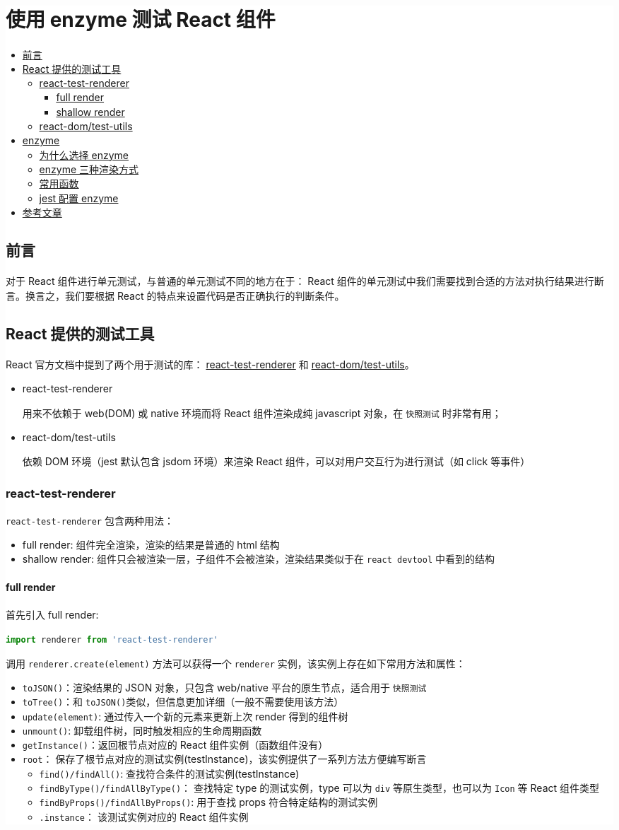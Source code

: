 # 使用 enzyme 测试 React 组件

- [前言](#%e5%89%8d%e8%a8%80)
- [React 提供的测试工具](#react-%e6%8f%90%e4%be%9b%e7%9a%84%e6%b5%8b%e8%af%95%e5%b7%a5%e5%85%b7)
  - [react-test-renderer](#react-test-renderer)
    - [full render](#full-render)
    - [shallow render](#shallow-render)
  - [react-dom/test-utils](#react-domtest-utils)
- [enzyme](#enzyme)
  - [为什么选择 enzyme](#%e4%b8%ba%e4%bb%80%e4%b9%88%e9%80%89%e6%8b%a9-enzyme)
  - [enzyme 三种渲染方式](#enzyme-%e4%b8%89%e7%a7%8d%e6%b8%b2%e6%9f%93%e6%96%b9%e5%bc%8f)
  - [常用函数](#%e5%b8%b8%e7%94%a8%e5%87%bd%e6%95%b0)
  - [jest 配置 enzyme](#jest-%e9%85%8d%e7%bd%ae-enzyme)
- [参考文章](#%e5%8f%82%e8%80%83%e6%96%87%e7%ab%a0)

## 前言

对于 React 组件进行单元测试，与普通的单元测试不同的地方在于： React 组件的单元测试中我们需要找到合适的方法对执行结果进行断言。换言之，我们要根据 React 的特点来设置代码是否正确执行的判断条件。

## React 提供的测试工具

React 官方文档中提到了两个用于测试的库： [react-test-renderer](https://reactjs.org/docs/test-renderer.html) 和 [react-dom/test-utils](https://reactjs.org/docs/test-utils.html)。

- react-test-renderer

  用来不依赖于 web(DOM) 或 native 环境而将 React 组件渲染成纯 javascript 对象，在 `快照测试` 时非常有用；

- react-dom/test-utils

  依赖 DOM 环境（jest 默认包含 jsdom 环境）来渲染 React 组件，可以对用户交互行为进行测试（如 click 等事件）

### react-test-renderer

`react-test-renderer` 包含两种用法：

- full render: 组件完全渲染，渲染的结果是普通的 html 结构
- shallow render: 组件只会被渲染一层，子组件不会被渲染，渲染结果类似于在 `react devtool` 中看到的结构

#### full render

首先引入 full render:

```js
import renderer from 'react-test-renderer'
```

调用 `renderer.create(element)` 方法可以获得一个 `renderer` 实例，该实例上存在如下常用方法和属性：

- `toJSON()`：渲染结果的 JSON 对象，只包含 web/native 平台的原生节点，适合用于 `快照测试`
- `toTree()`：和 `toJSON()`类似，但信息更加详细（一般不需要使用该方法）
- `update(element)`: 通过传入一个新的元素来更新上次 render 得到的组件树
- `unmount()`: 卸载组件树，同时触发相应的生命周期函数
- `getInstance()`：返回根节点对应的 React 组件实例（函数组件没有）
- `root`： 保存了根节点对应的测试实例(testInstance)，该实例提供了一系列方法方便编写断言
  - `find()/findAll()`: 查找符合条件的测试实例(testInstance)
  - `findByType()/findAllByType()`： 查找特定 type 的测试实例，type 可以为 `div` 等原生类型，也可以为 `Icon` 等 React 组件类型
  - `findByProps()/findAllByProps()`: 用于查找 props 符合特定结构的测试实例
  - `.instance`： 该测试实例对应的 React 组件实例
